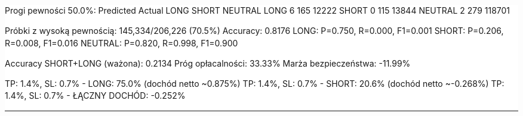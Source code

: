 Progi pewności 50.0%:
Predicted
Actual    LONG  SHORT  NEUTRAL
LONG      6      165    12222 
SHORT     0      115    13844 
NEUTRAL   2      279    118701

Próbki z wysoką pewnością: 145,334/206,226 (70.5%)
Accuracy: 0.8176
LONG: P=0.750, R=0.000, F1=0.001
SHORT: P=0.206, R=0.008, F1=0.016
NEUTRAL: P=0.820, R=0.998, F1=0.900

Accuracy SHORT+LONG (ważona): 0.2134
Próg opłacalności: 33.33%
Marża bezpieczeństwa: -11.99%

TP: 1.4%, SL: 0.7% - LONG: 75.0% (dochód netto ~0.875%)
TP: 1.4%, SL: 0.7% - SHORT: 20.6% (dochód netto ~-0.268%)
TP: 1.4%, SL: 0.7% - ŁĄCZNY DOCHÓD: -0.252%

--------------------------------------------------------------------

